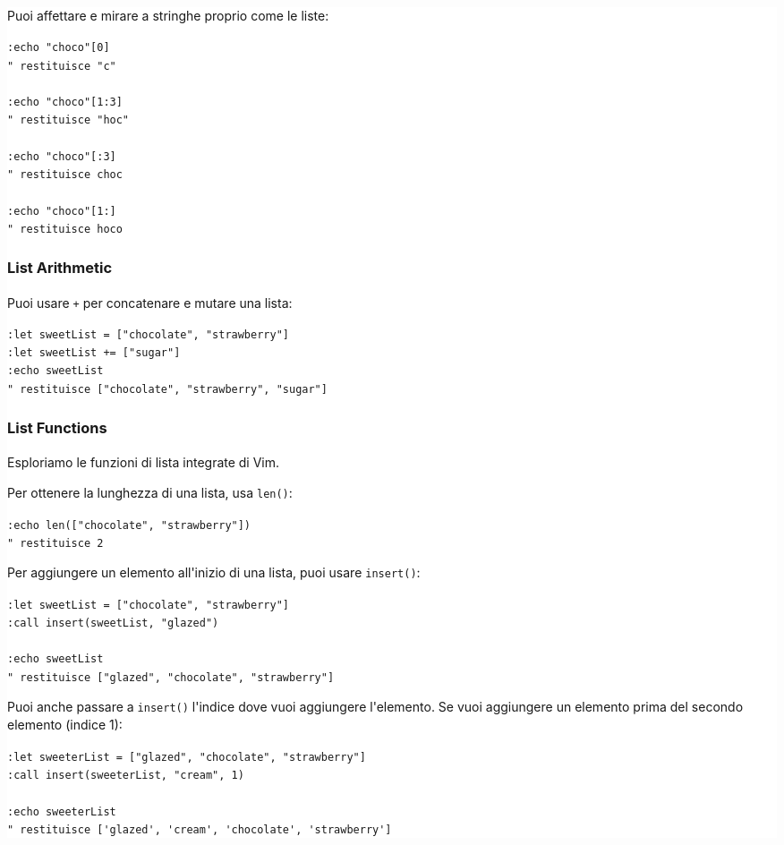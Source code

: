 Puoi affettare e mirare a stringhe proprio come le liste:

```viml
:echo "choco"[0]
" restituisce "c"

:echo "choco"[1:3]
" restituisce "hoc"

:echo "choco"[:3]
" restituisce choc

:echo "choco"[1:]
" restituisce hoco
```

### List Arithmetic

Puoi usare `+` per concatenare e mutare una lista:

```viml
:let sweetList = ["chocolate", "strawberry"]
:let sweetList += ["sugar"]
:echo sweetList
" restituisce ["chocolate", "strawberry", "sugar"]
```

### List Functions

Esploriamo le funzioni di lista integrate di Vim.

Per ottenere la lunghezza di una lista, usa `len()`:

```shell
:echo len(["chocolate", "strawberry"])
" restituisce 2
```

Per aggiungere un elemento all'inizio di una lista, puoi usare `insert()`:

```shell
:let sweetList = ["chocolate", "strawberry"]
:call insert(sweetList, "glazed")

:echo sweetList
" restituisce ["glazed", "chocolate", "strawberry"]
```

Puoi anche passare a `insert()` l'indice dove vuoi aggiungere l'elemento. Se vuoi aggiungere un elemento prima del secondo elemento (indice 1):

```shell
:let sweeterList = ["glazed", "chocolate", "strawberry"]
:call insert(sweeterList, "cream", 1)

:echo sweeterList
" restituisce ['glazed', 'cream', 'chocolate', 'strawberry']
```
